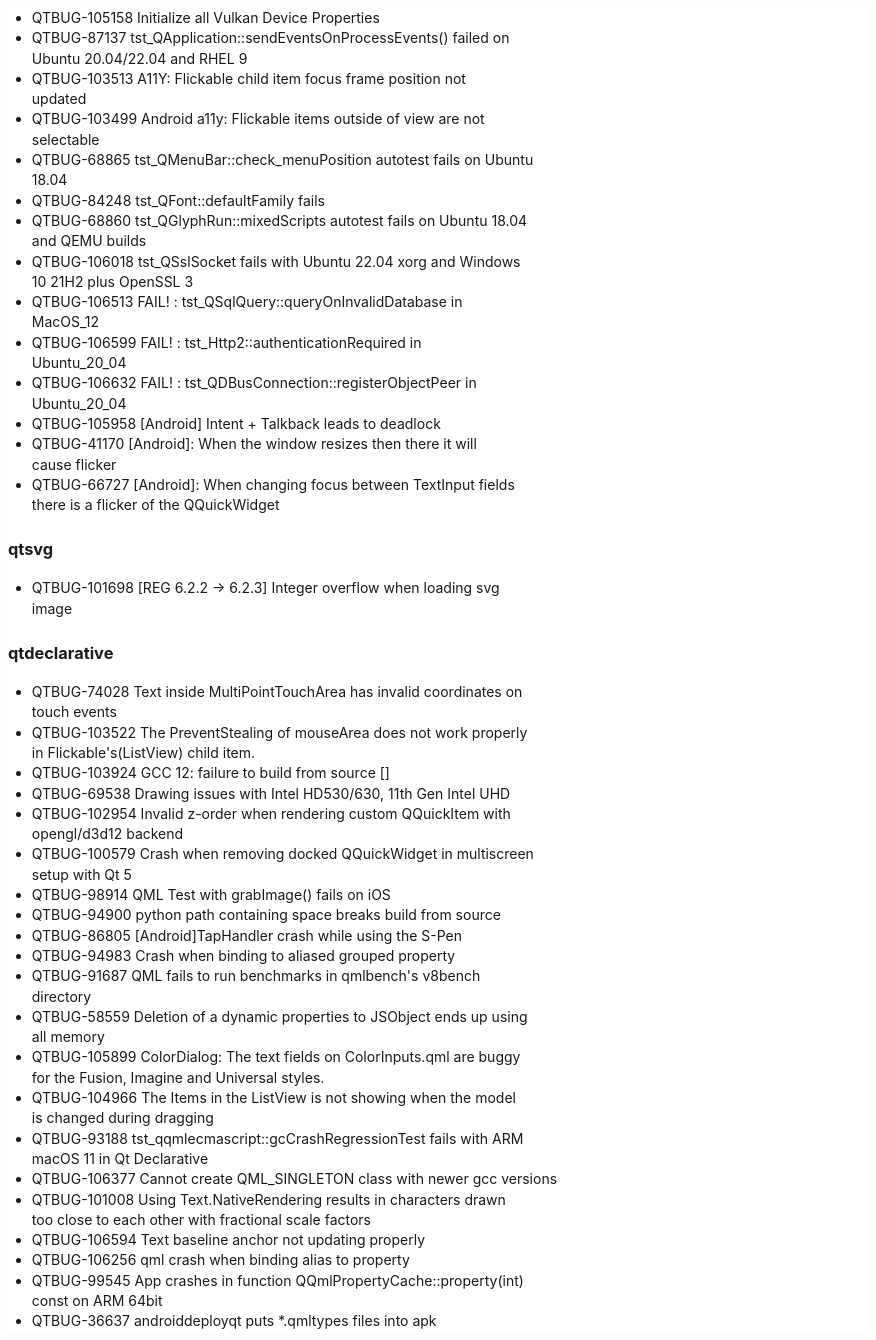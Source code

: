 * QTBUG-105158 Initialize all Vulkan Device Properties  
* QTBUG-87137 tst_QApplication::sendEventsOnProcessEvents() failed on  
Ubuntu 20.04/22.04 and RHEL 9  
* QTBUG-103513 A11Y: Flickable child item focus frame position not  
updated  
* QTBUG-103499 Android a11y: Flickable items outside of view are not  
selectable  
* QTBUG-68865 tst_QMenuBar::check_menuPosition autotest fails on Ubuntu  
18.04  
* QTBUG-84248 tst_QFont::defaultFamily fails  
* QTBUG-68860 tst_QGlyphRun::mixedScripts autotest fails on Ubuntu 18.04  
and QEMU builds  
* QTBUG-106018  tst_QSslSocket fails with Ubuntu 22.04 xorg and Windows  
10 21H2 plus OpenSSL 3  
* QTBUG-106513 FAIL!  : tst_QSqlQuery::queryOnInvalidDatabase in  
MacOS_12  
* QTBUG-106599 FAIL!  : tst_Http2::authenticationRequired in  
Ubuntu_20_04  
* QTBUG-106632 FAIL!  : tst_QDBusConnection::registerObjectPeer in  
Ubuntu_20_04  
* QTBUG-105958 [Android] Intent + Talkback leads to deadlock  
* QTBUG-41170 [Android]: When the window resizes then there it will  
cause flicker  
* QTBUG-66727 [Android]: When changing focus between TextInput fields  
there is a flicker of the QQuickWidget  
  
### qtsvg  
* QTBUG-101698 [REG 6.2.2 -> 6.2.3] Integer overflow when loading svg  
image  
  
### qtdeclarative  
* QTBUG-74028 Text inside MultiPointTouchArea has invalid coordinates on  
touch events  
* QTBUG-103522 The PreventStealing of mouseArea does not work properly  
in Flickable's(ListView) child item.  
* QTBUG-103924 GCC 12: failure to build from source [<QtDeclarative>]  
* QTBUG-69538 Drawing issues with Intel HD530/630, 11th Gen Intel UHD  
* QTBUG-102954 Invalid z-order when rendering custom QQuickItem with  
opengl/d3d12 backend  
* QTBUG-100579 Crash when removing docked QQuickWidget in multiscreen  
setup with Qt 5  
* QTBUG-98914 QML Test with grabImage() fails on iOS  
* QTBUG-94900 python path containing space breaks build from source  
* QTBUG-86805 [Android]TapHandler crash while using the S-Pen  
* QTBUG-94983 Crash when binding to aliased grouped property  
* QTBUG-91687 QML fails to run benchmarks in qmlbench's v8bench  
directory  
* QTBUG-58559 Deletion of a dynamic properties to JSObject ends up using  
all memory  
* QTBUG-105899 ColorDialog: The text fields on ColorInputs.qml are buggy  
for the Fusion, Imagine and Universal styles.  
* QTBUG-104966 The Items in the ListView is not showing when the model  
is changed during dragging  
* QTBUG-93188 tst_qqmlecmascript::gcCrashRegressionTest fails with ARM  
macOS 11 in Qt Declarative  
* QTBUG-106377 Cannot create QML_SINGLETON class with newer gcc versions  
* QTBUG-101008 Using Text.NativeRendering results in characters drawn  
too close to each other with fractional scale factors  
* QTBUG-106594 Text baseline anchor not updating properly  
* QTBUG-106256 qml crash when binding alias to property  
* QTBUG-99545 App crashes in function QQmlPropertyCache::property(int)  
const on ARM 64bit  
* QTBUG-36637 androiddeployqt puts *.qmltypes files into apk  
